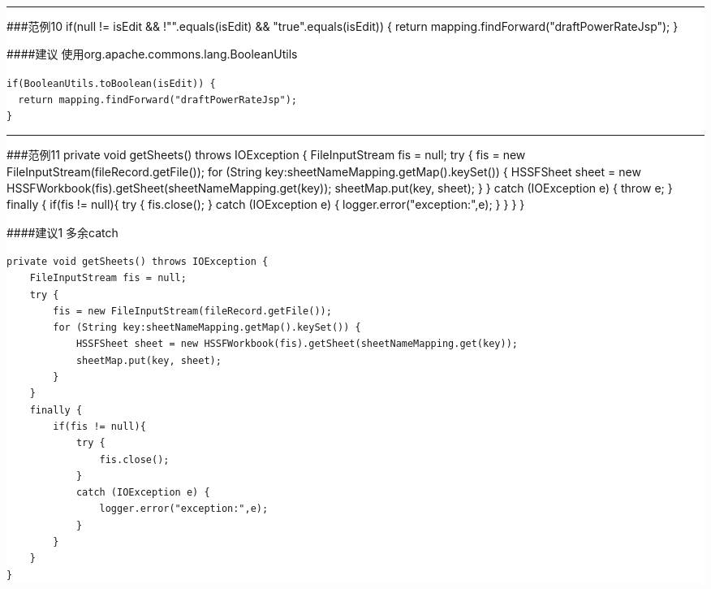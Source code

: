 ***

###范例10
    if(null != isEdit && !"".equals(isEdit) && "true".equals(isEdit)) {
      return mapping.findForward("draftPowerRateJsp");
    }

####建议
使用org.apache.commons.lang.BooleanUtils
    
    if(BooleanUtils.toBoolean(isEdit)) {
      return mapping.findForward("draftPowerRateJsp");
    }

***

###范例11
    private void getSheets() throws IOException {
        FileInputStream fis = null;
        try {
            fis = new FileInputStream(fileRecord.getFile());
            for (String key:sheetNameMapping.getMap().keySet()) {
                HSSFSheet sheet = new HSSFWorkbook(fis).getSheet(sheetNameMapping.get(key));
                sheetMap.put(key, sheet);
            }
        } 
        catch (IOException e) {
            throw e;
        } 
        finally {
            if(fis != null){
                try {
                    fis.close();
                }
                catch (IOException e) {
                    logger.error("exception:",e);
                }
            }
        }
    }

####建议1
多余catch
    
    private void getSheets() throws IOException {
        FileInputStream fis = null;
        try {
            fis = new FileInputStream(fileRecord.getFile());
            for (String key:sheetNameMapping.getMap().keySet()) {
                HSSFSheet sheet = new HSSFWorkbook(fis).getSheet(sheetNameMapping.get(key));
                sheetMap.put(key, sheet);
            }
        } 
        finally {
            if(fis != null){
                try {
                    fis.close();
                }
                catch (IOException e) {
                    logger.error("exception:",e);
                }
            }
        }
    }
